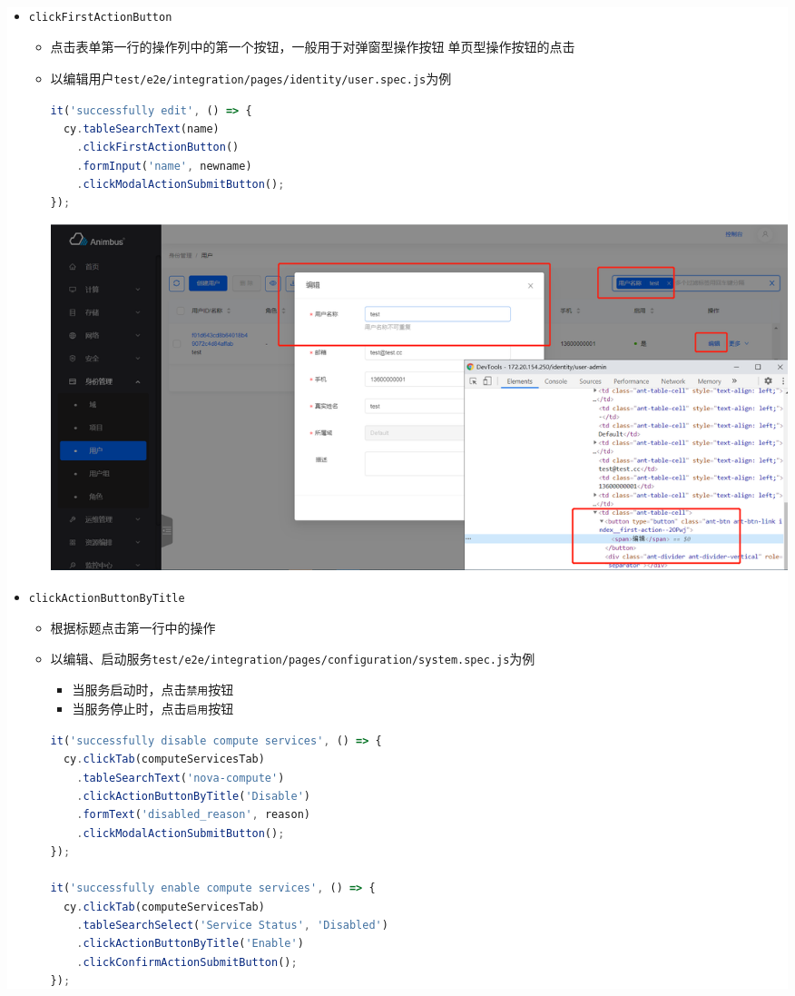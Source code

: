- `clickFirstActionButton`
  - 点击表单第一行的操作列中的第一个按钮，一般用于对弹窗型操作按钮
  单页型操作按钮的点击
  - 以编辑用户`test/e2e/integration/pages/identity/user.spec.js`为例

    ```javascript
    it('successfully edit', () => {
      cy.tableSearchText(name)
        .clickFirstActionButton()
        .formInput('name', newname)
        .clickModalActionSubmitButton();
    });
    ```

    ![click-first](images/e2e/table/click-first.png)

- `clickActionButtonByTitle`
  - 根据标题点击第一行中的操作
  - 以编辑、启动服务`test/e2e/integration/pages/configuration/system.spec.js`为例
    - 当服务启动时，点击`禁用`按钮
    - 当服务停止时，点击`启用`按钮

    ```javascript
    it('successfully disable compute services', () => {
      cy.clickTab(computeServicesTab)
        .tableSearchText('nova-compute')
        .clickActionButtonByTitle('Disable')
        .formText('disabled_reason', reason)
        .clickModalActionSubmitButton();
    });

    it('successfully enable compute services', () => {
      cy.clickTab(computeServicesTab)
        .tableSearchSelect('Service Status', 'Disabled')
        .clickActionButtonByTitle('Enable')
        .clickConfirmActionSubmitButton();
    });
    ```

